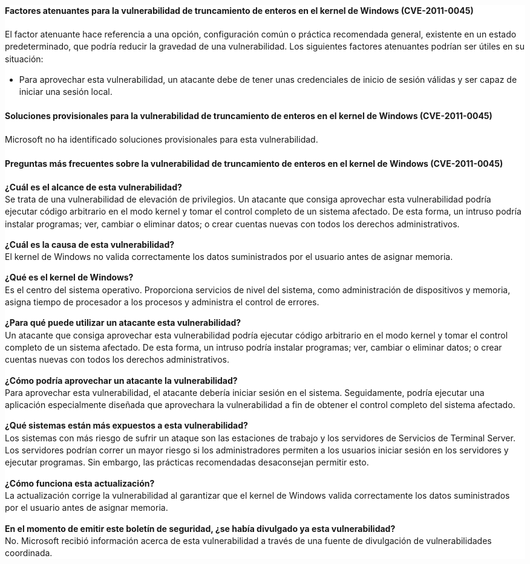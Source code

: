 #### Factores atenuantes para la vulnerabilidad de truncamiento de enteros en el kernel de Windows (CVE-2011-0045)
  
El factor atenuante hace referencia a una opción, configuración común o práctica recomendada general, existente en un estado predeterminado, que podría reducir la gravedad de una vulnerabilidad. Los siguientes factores atenuantes podrían ser útiles en su situación:
  
-   Para aprovechar esta vulnerabilidad, un atacante debe de tener unas credenciales de inicio de sesión válidas y ser capaz de iniciar una sesión local.
  
#### Soluciones provisionales para la vulnerabilidad de truncamiento de enteros en el kernel de Windows (CVE-2011-0045)
  
Microsoft no ha identificado soluciones provisionales para esta vulnerabilidad.
  
#### Preguntas más frecuentes sobre la vulnerabilidad de truncamiento de enteros en el kernel de Windows (CVE-2011-0045)
  
**¿Cuál es el alcance de esta vulnerabilidad?**  
Se trata de una vulnerabilidad de elevación de privilegios. Un atacante que consiga aprovechar esta vulnerabilidad podría ejecutar código arbitrario en el modo kernel y tomar el control completo de un sistema afectado. De esta forma, un intruso podría instalar programas; ver, cambiar o eliminar datos; o crear cuentas nuevas con todos los derechos administrativos.
  
**¿Cuál es la causa de esta vulnerabilidad?**  
El kernel de Windows no valida correctamente los datos suministrados por el usuario antes de asignar memoria.
  
**¿Qué es el kernel de Windows?**  
Es el centro del sistema operativo. Proporciona servicios de nivel del sistema, como administración de dispositivos y memoria, asigna tiempo de procesador a los procesos y administra el control de errores.
  
**¿Para qué puede utilizar un atacante esta vulnerabilidad?**  
Un atacante que consiga aprovechar esta vulnerabilidad podría ejecutar código arbitrario en el modo kernel y tomar el control completo de un sistema afectado. De esta forma, un intruso podría instalar programas; ver, cambiar o eliminar datos; o crear cuentas nuevas con todos los derechos administrativos.
  
**¿Cómo podría aprovechar un atacante la vulnerabilidad?**  
Para aprovechar esta vulnerabilidad, el atacante debería iniciar sesión en el sistema. Seguidamente, podría ejecutar una aplicación especialmente diseñada que aprovechara la vulnerabilidad a fin de obtener el control completo del sistema afectado.
  
**¿Qué sistemas están más expuestos a esta vulnerabilidad?**  
Los sistemas con más riesgo de sufrir un ataque son las estaciones de trabajo y los servidores de Servicios de Terminal Server. Los servidores podrían correr un mayor riesgo si los administradores permiten a los usuarios iniciar sesión en los servidores y ejecutar programas. Sin embargo, las prácticas recomendadas desaconsejan permitir esto.
  
**¿Cómo funciona esta actualización?**  
La actualización corrige la vulnerabilidad al garantizar que el kernel de Windows valida correctamente los datos suministrados por el usuario antes de asignar memoria.
  
**En el momento de emitir este boletín de seguridad, ¿se había divulgado ya esta vulnerabilidad?**  
No. Microsoft recibió información acerca de esta vulnerabilidad a través de una fuente de divulgación de vulnerabilidades coordinada.
  